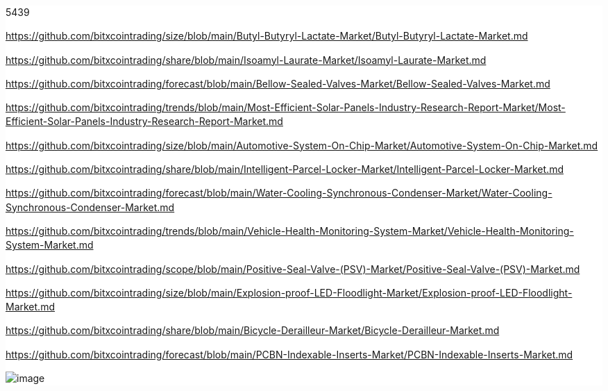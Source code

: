 5439</p><p><a href="https://github.com/bitxcointrading/size/blob/main/Butyl-Butyryl-Lactate-Market/Butyl-Butyryl-Lactate-Market.md">https://github.com/bitxcointrading/size/blob/main/Butyl-Butyryl-Lactate-Market/Butyl-Butyryl-Lactate-Market.md</a></p><p><a href="https://github.com/bitxcointrading/share/blob/main/Isoamyl-Laurate-Market/Isoamyl-Laurate-Market.md">https://github.com/bitxcointrading/share/blob/main/Isoamyl-Laurate-Market/Isoamyl-Laurate-Market.md</a></p><p><a href="https://github.com/bitxcointrading/forecast/blob/main/Bellow-Sealed-Valves-Market/Bellow-Sealed-Valves-Market.md">https://github.com/bitxcointrading/forecast/blob/main/Bellow-Sealed-Valves-Market/Bellow-Sealed-Valves-Market.md</a></p><p><a href="https://github.com/bitxcointrading/trends/blob/main/Most-Efficient-Solar-Panels-Industry-Research-Report-Market/Most-Efficient-Solar-Panels-Industry-Research-Report-Market.md">https://github.com/bitxcointrading/trends/blob/main/Most-Efficient-Solar-Panels-Industry-Research-Report-Market/Most-Efficient-Solar-Panels-Industry-Research-Report-Market.md</a></p><p><a href="https://github.com/bitxcointrading/size/blob/main/Automotive-System-On-Chip-Market/Automotive-System-On-Chip-Market.md">https://github.com/bitxcointrading/size/blob/main/Automotive-System-On-Chip-Market/Automotive-System-On-Chip-Market.md</a></p><p><a href="https://github.com/bitxcointrading/share/blob/main/Intelligent-Parcel-Locker-Market/Intelligent-Parcel-Locker-Market.md">https://github.com/bitxcointrading/share/blob/main/Intelligent-Parcel-Locker-Market/Intelligent-Parcel-Locker-Market.md</a></p><p><a href="https://github.com/bitxcointrading/forecast/blob/main/Water-Cooling-Synchronous-Condenser-Market/Water-Cooling-Synchronous-Condenser-Market.md">https://github.com/bitxcointrading/forecast/blob/main/Water-Cooling-Synchronous-Condenser-Market/Water-Cooling-Synchronous-Condenser-Market.md</a></p><p><a href="https://github.com/bitxcointrading/trends/blob/main/Vehicle-Health-Monitoring-System-Market/Vehicle-Health-Monitoring-System-Market.md">https://github.com/bitxcointrading/trends/blob/main/Vehicle-Health-Monitoring-System-Market/Vehicle-Health-Monitoring-System-Market.md</a></p><p><a href="https://github.com/bitxcointrading/scope/blob/main/Positive-Seal-Valve-(PSV)-Market/Positive-Seal-Valve-(PSV)-Market.md">https://github.com/bitxcointrading/scope/blob/main/Positive-Seal-Valve-(PSV)-Market/Positive-Seal-Valve-(PSV)-Market.md</a></p><p><a href="https://github.com/bitxcointrading/size/blob/main/Explosion-proof-LED-Floodlight-Market/Explosion-proof-LED-Floodlight-Market.md">https://github.com/bitxcointrading/size/blob/main/Explosion-proof-LED-Floodlight-Market/Explosion-proof-LED-Floodlight-Market.md</a></p><p><a href="https://github.com/bitxcointrading/share/blob/main/Bicycle-Derailleur-Market/Bicycle-Derailleur-Market.md">https://github.com/bitxcointrading/share/blob/main/Bicycle-Derailleur-Market/Bicycle-Derailleur-Market.md</a></p><p><a href="https://github.com/bitxcointrading/forecast/blob/main/PCBN-Indexable-Inserts-Market/PCBN-Indexable-Inserts-Market.md">https://github.com/bitxcointrading/forecast/blob/main/PCBN-Indexable-Inserts-Market/PCBN-Indexable-Inserts-Market.md</a></p>
![image](https://github.com/user-attachments/assets/d834536f-5522-4e2d-95c5-a1e0aafee2c2)
